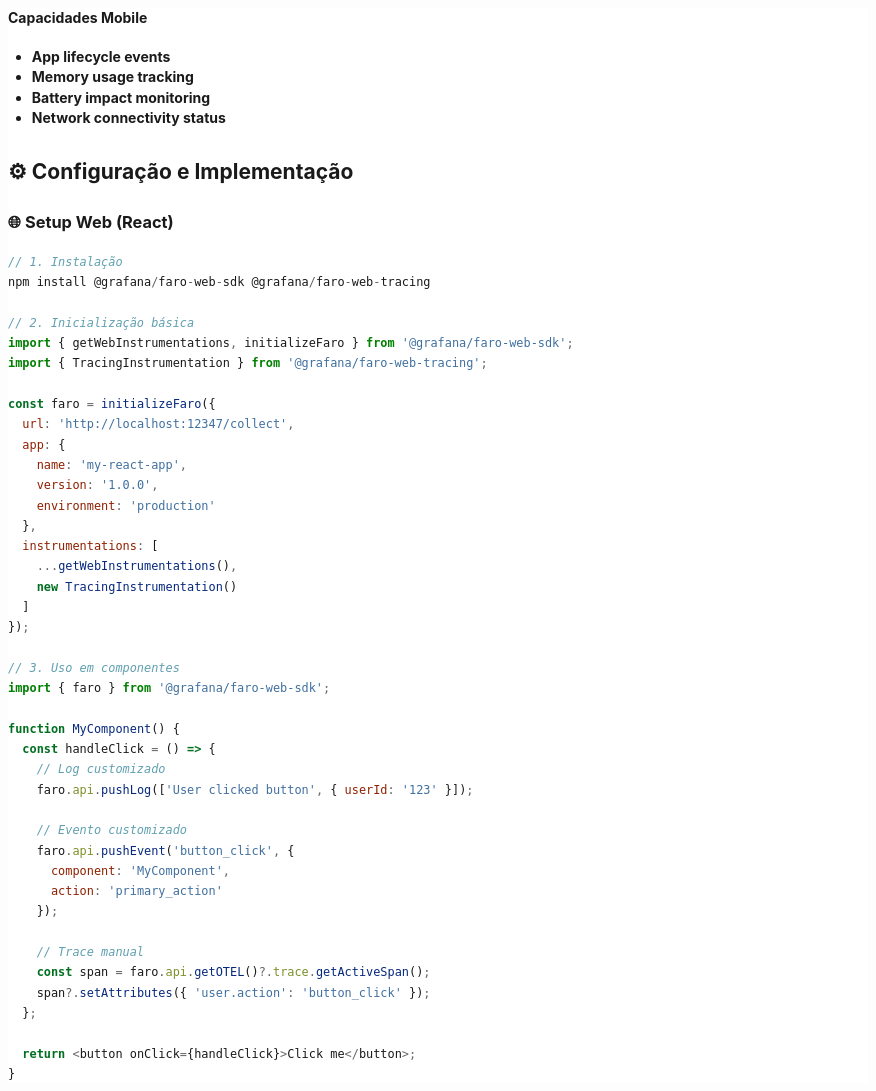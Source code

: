 #### Capacidades Mobile
- **App lifecycle events**
- **Memory usage tracking**
- **Battery impact monitoring**
- **Network connectivity status**

## ⚙️ Configuração e Implementação

### 🌐 **Setup Web (React)**

```javascript
// 1. Instalação
npm install @grafana/faro-web-sdk @grafana/faro-web-tracing

// 2. Inicialização básica
import { getWebInstrumentations, initializeFaro } from '@grafana/faro-web-sdk';
import { TracingInstrumentation } from '@grafana/faro-web-tracing';

const faro = initializeFaro({
  url: 'http://localhost:12347/collect',
  app: {
    name: 'my-react-app',
    version: '1.0.0',
    environment: 'production'
  },
  instrumentations: [
    ...getWebInstrumentations(),
    new TracingInstrumentation()
  ]
});

// 3. Uso em componentes
import { faro } from '@grafana/faro-web-sdk';

function MyComponent() {
  const handleClick = () => {
    // Log customizado
    faro.api.pushLog(['User clicked button', { userId: '123' }]);
    
    // Evento customizado
    faro.api.pushEvent('button_click', {
      component: 'MyComponent',
      action: 'primary_action'
    });
    
    // Trace manual
    const span = faro.api.getOTEL()?.trace.getActiveSpan();
    span?.setAttributes({ 'user.action': 'button_click' });
  };
  
  return <button onClick={handleClick}>Click me</button>;
}
```

